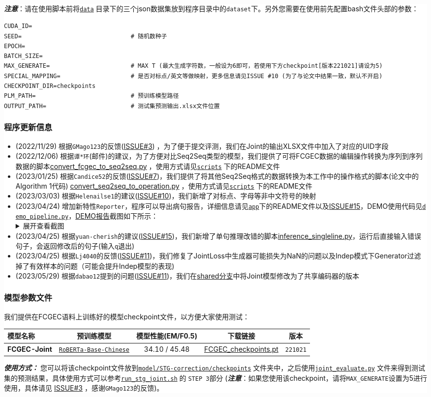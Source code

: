 ***注意***：请在使用脚本前将[`data`](https://github.com/xlxwalex/FCGEC/tree/main/data) 目录下的三个json数据集放到程序目录中的`dataset`下。另外您需要在使用前先配置bash文件头部的参数：
```shell
CUDA_ID=   
SEED=                               # 随机数种子
EPOCH=     
BATCH_SIZE=  
MAX_GENERATE=                       # MAX T (最大生成字符数，一般设为6即可，若使用下方checkpoint[版本221021]请设为5)
SPECIAL_MAPPING=                    # 是否对标点/英文等做映射，更多信息请见ISSUE #10 (为了与论文中结果一致，默认不开启)
CHECKPOINT_DIR=checkpoints
PLM_PATH=                           # 预训练模型路径
OUTPUT_PATH=                        # 测试集预测输出.xlsx文件位置
```

### 程序更新信息
+ (2022/11/29) 根据`GMago123`的反馈([ISSUE#3](https://github.com/xlxwalex/FCGEC/issues/3)) ，为了便于提交评测，我们在Joint的输出XLSX文件中加入了对应的UID字段
+ (2022/12/06) 根据`谭*环`(邮件)的建议，为了方便对比Seq2Seq类型的模型，我们提供了可将FCGEC数据的编辑操作转换为序列到序列数据的脚本[convert_fcgec_to_seq2seq.py](https://github.com/xlxwalex/FCGEC/blob/main/model/STG-correction/scripts/convert_fcgec_to_seq2seq.py) ，使用方式请见[`scripts`](https://github.com/xlxwalex/FCGEC/tree/main/model/STG-correction/scripts) 下的README文件 
+ (2023/01/25) 根据`Candice52`的反馈([ISSUE#7](https://github.com/xlxwalex/FCGEC/issues/7))，我们提供了将其他Seq2Seq格式的数据转换为本工作中的操作格式的脚本(论文中的Algorithm 1代码) [convert_seq2seq_to_operation.py](https://github.com/xlxwalex/FCGEC/blob/main/model/STG-correction/scripts/convert_seq2seq_to_operation.py) ，使用方式请见[`scripts`](https://github.com/xlxwalex/FCGEC/tree/main/model/STG-correction/scripts) 下的README文件 
+ (2023/03/03) 根据`Helenailse1`的建议([ISSUE#10](https://github.com/xlxwalex/FCGEC/issues/10))，我们新增了对标点、字母等非中文符号的映射
+ (2023/04/24) 增加新特性`Reporter`，程序可以导出病句报告，详细信息请见[`app`](https://github.com/xlxwalex/FCGEC/blob/main/model/STG-correction/app)下的README文件以及[ISSUE#15](https://github.com/xlxwalex/FCGEC/issues/15)，DEMO使用代码见[`demo_pipeline.py`](https://github.com/xlxwalex/FCGEC/blob/main/model/STG-correction/demo_pipeline.py)，[DEMO报告](https://github.com/xlxwalex/FCGEC/blob/main/model/STG-correction/dataset/demo/demo-v1.0.pdf)截图如下所示：
  <details><summary>展开查看截图</summary></details>
+ (2023/04/25) 根据`yuan-cherish`的建议([ISSUE#15](https://github.com/xlxwalex/FCGEC/issues/15))，我们新增了单句推理改错的脚本[inference_singleline.py](https://github.com/xlxwalex/FCGEC/blob/main/model/STG-correction/inference_singleline.py)，运行后直接输入错误句子，会返回修改后的句子(输入`q`退出)
+ (2023/04/25) 根据`Lj4040`的反馈([ISSUE#11](https://github.com/xlxwalex/FCGEC/issues/11))，我们修复了JointLoss中生成器可能损失为NaN的问题以及Indep模式下Generator过滤掉了有效样本的问题（可能会提升Indep模型的表现)
+ (2023/05/29) 根据`dabao12`提到的问题([ISSUE#11](https://github.com/xlxwalex/FCGEC/issues/19))，我们在[shared分支](https://github.com/xlxwalex/FCGEC/tree/shared/model)中将Joint模型修改为了共享编码器的版本

### 模型参数文件
我们提供在FCGEC语料上训练好的模型checkpoint文件，以方便大家使用测试：

| 模型名称 | 预训练模型 | 模型性能(EM/F0.5) | 下载链接 | 版本 |
| :------- | :---------: | :---------: | :---------: | :---------: | 
| **FCGEC-Joint** | [`RoBERTa-Base-Chinese`](https://huggingface.co/hfl/chinese-roberta-wwm-ext) | 34.10 / 45.48 | [FCGEC_checkpoints.pt](https://expic.xlxw.org/fcgec/checkpoints.pt) | `221021`

***使用方式：*** 您可以将该checkpoint文件放到[`model/STG-correction/checkpoints`](https://github.com/xlxwalex/FCGEC/tree/main/model/STG-correction/checkpoints) 文件夹中，之后使用[`joint_evaluate.py`](https://github.com/xlxwalex/FCGEC/blob/main/model/STG-correction/joint_evaluate.py) 文件来得到测试集的预测结果，具体使用方式可以参考[`run_stg_joint.sh`](https://github.com/xlxwalex/FCGEC/blob/main/model/STG-correction/run_stg_joint.sh) 的 `STEP 3`部分 (***注意***：如果您使用该checkpoint，请将`MAX_GENERATE`设置为5进行使用，具体请见 [ISSUE#3](https://github.com/xlxwalex/FCGEC/issues/3) ，感谢`GMago123`的反馈)。

